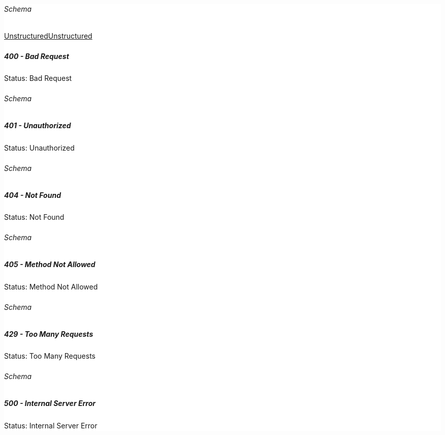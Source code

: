 ###### <span id="get-rest-api-v1-insight-detail-200-schema"></span> Schema
   
  

[UnstructuredUnstructured](#unstructured-unstructured)

##### <span id="get-rest-api-v1-insight-detail-400"></span> 400 - Bad Request
Status: Bad Request

###### <span id="get-rest-api-v1-insight-detail-400-schema"></span> Schema
   
  



##### <span id="get-rest-api-v1-insight-detail-401"></span> 401 - Unauthorized
Status: Unauthorized

###### <span id="get-rest-api-v1-insight-detail-401-schema"></span> Schema
   
  



##### <span id="get-rest-api-v1-insight-detail-404"></span> 404 - Not Found
Status: Not Found

###### <span id="get-rest-api-v1-insight-detail-404-schema"></span> Schema
   
  



##### <span id="get-rest-api-v1-insight-detail-405"></span> 405 - Method Not Allowed
Status: Method Not Allowed

###### <span id="get-rest-api-v1-insight-detail-405-schema"></span> Schema
   
  



##### <span id="get-rest-api-v1-insight-detail-429"></span> 429 - Too Many Requests
Status: Too Many Requests

###### <span id="get-rest-api-v1-insight-detail-429-schema"></span> Schema
   
  



##### <span id="get-rest-api-v1-insight-detail-500"></span> 500 - Internal Server Error
Status: Internal Server Error

